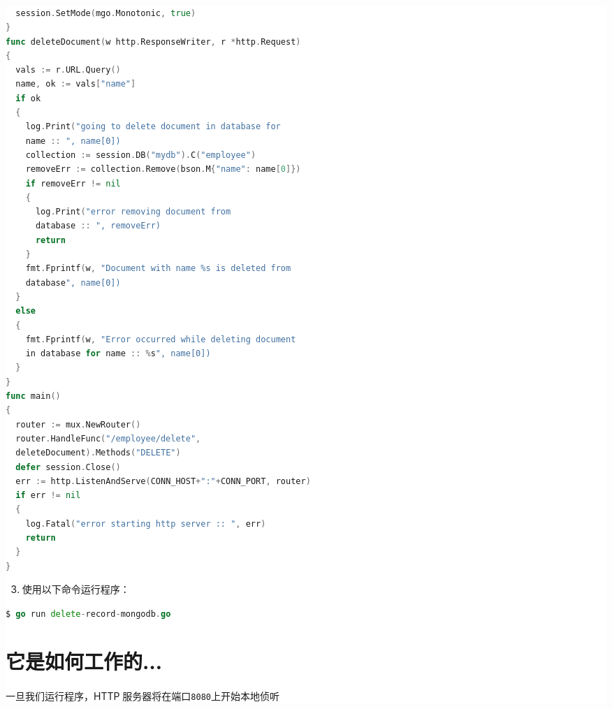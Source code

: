 ```go
  session.SetMode(mgo.Monotonic, true)
}
func deleteDocument(w http.ResponseWriter, r *http.Request) 
{
  vals := r.URL.Query()
  name, ok := vals["name"]
  if ok 
  {
    log.Print("going to delete document in database for 
    name :: ", name[0])
    collection := session.DB("mydb").C("employee")
    removeErr := collection.Remove(bson.M{"name": name[0]})
    if removeErr != nil 
    {
      log.Print("error removing document from 
      database :: ", removeErr)
      return
    }
    fmt.Fprintf(w, "Document with name %s is deleted from 
    database", name[0])
  } 
  else 
  {
    fmt.Fprintf(w, "Error occurred while deleting document 
    in database for name :: %s", name[0])
  }
}
func main() 
{
  router := mux.NewRouter()
  router.HandleFunc("/employee/delete",
  deleteDocument).Methods("DELETE")
  defer session.Close()
  err := http.ListenAndServe(CONN_HOST+":"+CONN_PORT, router)
  if err != nil 
  {
    log.Fatal("error starting http server :: ", err)
    return
  }
}
```

3.  使用以下命令运行程序：

```go
$ go run delete-record-mongodb.go
```

# 它是如何工作的…

一旦我们运行程序，HTTP 服务器将在端口`8080`上开始本地侦听
